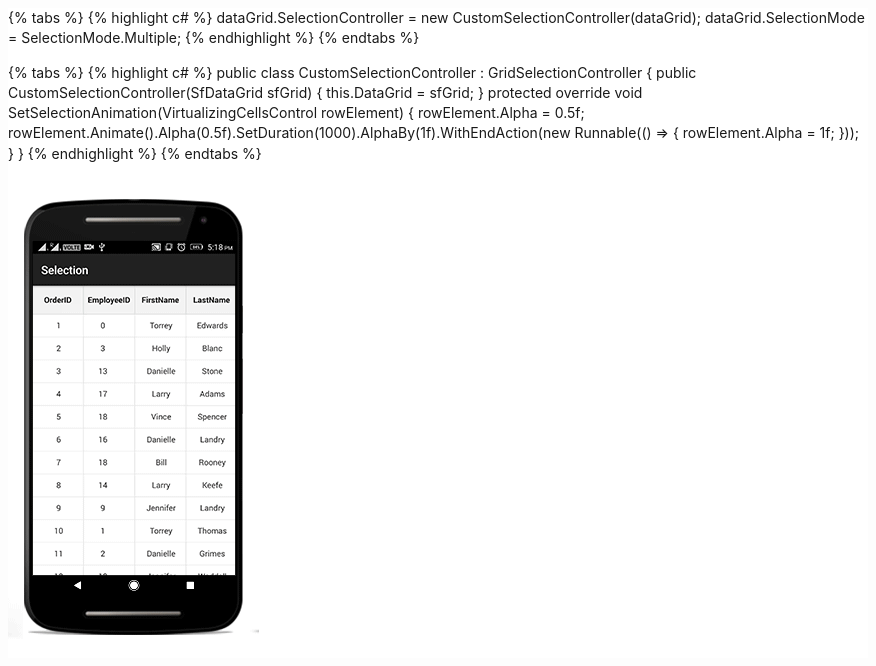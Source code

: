 {% tabs %}
{% highlight c# %}
dataGrid.SelectionController = new CustomSelectionController(dataGrid);
dataGrid.SelectionMode = SelectionMode.Multiple;
{% endhighlight %}
{% endtabs %}

{% tabs %}
{% highlight c# %}
public class CustomSelectionController : GridSelectionController
{
    public CustomSelectionController(SfDataGrid sfGrid)
    {
        this.DataGrid = sfGrid;
    }
    protected override void SetSelectionAnimation(VirtualizingCellsControl rowElement)
    {
        rowElement.Alpha = 0.5f;
        rowElement.Animate().Alpha(0.5f).SetDuration(1000).AlphaBy(1f).WithEndAction(new Runnable(() =>
        {
            rowElement.Alpha = 1f;
        }));
    }
}
{% endhighlight %}
{% endtabs %}

![DataGrid with selection animation](SfDataGrid_images/Selection-Animation.gif)
